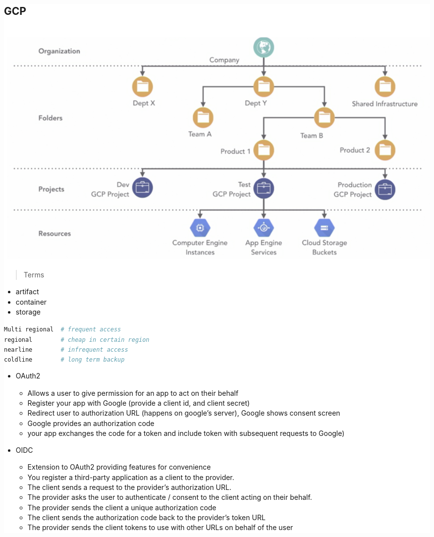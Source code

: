 ## GCP

![alt](images/20210214_175023.png)

> Terms

* artifact
* container
* storage

```sh
Multi regional  # frequent access
regional        # cheap in certain region
nearline        # infrequent access
coldline        # long term backup
```

* OAuth2
  * Allows a user to give permission for an app to act on their behalf
  * Register your app with Google (provide a client id, and client secret)
  * Redirect user to authorization URL (happens on google’s server), Google shows consent screen
  * Google provides an authorization code
  * your app exchanges the code for a token and include token with subsequent requests to Google)

* OIDC
  * Extension to OAuth2 providing features for convenience
  * You register a third-party application as a client to the provider.
  * The client sends a request to the provider’s authorization URL.
  * The provider asks the user to authenticate / consent to the client acting on their behalf.
  * The provider sends the client a unique authorization code
  * The client sends the authorization code back to the provider’s token URL
  * The provider sends the client tokens to use with other URLs on behalf of the user
